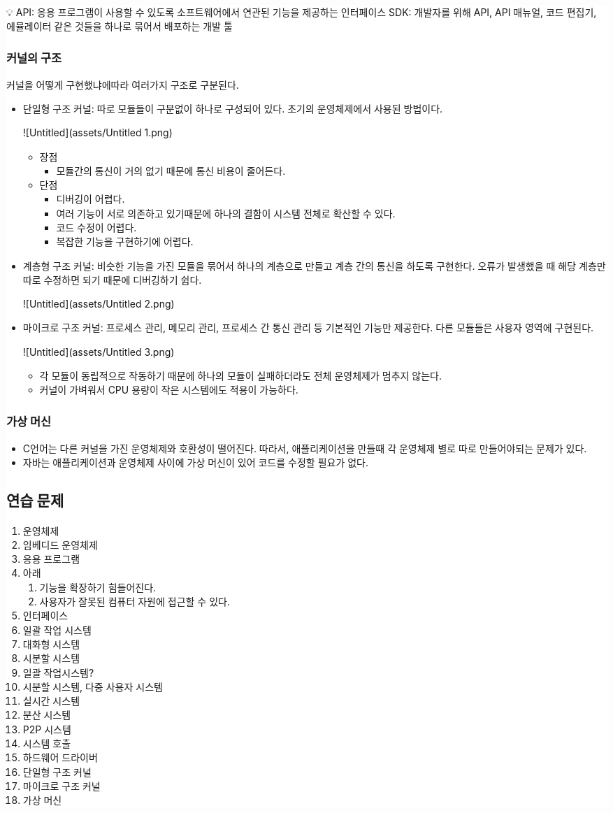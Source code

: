 <aside>
💡 API: 응용 프로그램이 사용할 수 있도록 소프트웨어에서 연관된 기능을 제공하는 인터페이스
SDK: 개발자를 위해 API, API 매뉴얼, 코드 편집기, 에뮬레이터 같은 것들을 하나로 묶어서 배포하는 개발 툴

</aside>

### 커널의 구조

커널을 어떻게 구현했냐에따라 여러가지 구조로 구분된다.

- 단일형 구조 커널: 따로 모듈들이 구분없이 하나로 구성되어 있다. 초기의 운영체제에서 사용된 방법이다.
  
    ![Untitled](assets/Untitled 1.png)
    
    - 장점
        - 모듈간의 통신이 거의 없기 때문에 통신 비용이 줄어든다.
    - 단점
        - 디버깅이 어렵다.
        - 여러 기능이 서로 의존하고 있기때문에 하나의 결함이 시스템 전체로 확산할 수 있다.
        - 코드 수정이 어렵다.
        - 복잡한 기능을 구현하기에 어렵다.
- 계층형 구조 커널: 비슷한 기능을 가진 모듈을 묶어서 하나의 계층으로 만들고 계층 간의 통신을 하도록 구현한다. 오류가 발생했을 때 해당 계층만 따로 수정하면 되기 때문에 디버깅하기 쉽다.
  
    ![Untitled](assets/Untitled 2.png)
    
- 마이크로 구조 커널: 프로세스 관리, 메모리 관리, 프로세스 간 통신 관리 등 기본적인 기능만 제공한다. 다른 모듈들은 사용자 영역에 구현된다.
  
    ![Untitled](assets/Untitled 3.png)
    
    - 각 모듈이 동립적으로 작동하기 때문에 하나의 모듈이 실패하더라도 전체 운영체제가 멈추지 않는다.
    - 커널이 가벼워서 CPU 용량이 작은 시스템에도 적용이 가능하다.

### 가상 머신

- C언어는 다른 커널을 가진 운영체제와 호환성이 떨어진다. 따라서, 애플리케이션을 만들때 각 운영체제 별로 따로 만들어야되는 문제가 있다.
- 자바는 애플리케이션과 운영체제 사이에 가상 머신이 있어 코드를 수정할 필요가 없다.

## 연습 문제

1. 운영체제
2. 임베디드 운영체제
3. 응용 프로그램
4. 아래
    1. 기능을 확장하기 힘들어진다.
    2. 사용자가 잘못된 컴퓨터 자원에 접근할 수 있다.
5. 인터페이스
6. 일괄 작업 시스템
7. 대화형 시스템
8. 시분할 시스템
9. 일괄 작업시스템?
10. 시분할 시스템, 다중 사용자 시스템
11. 실시간 시스템
12. 분산 시스템
13. P2P 시스템
14. 시스템 호출
15. 하드웨어 드라이버
16. 단일형 구조 커널
17. 마이크로 구조 커널
18. 가상 머신
